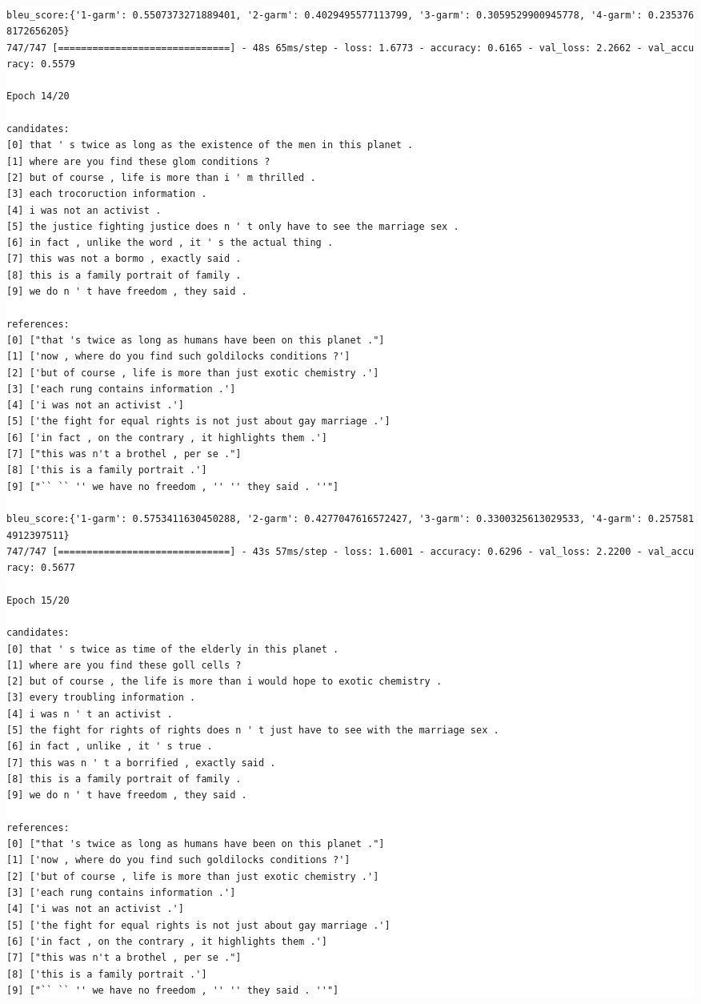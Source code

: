     bleu_score:{'1-garm': 0.5507373271889401, '2-garm': 0.4029495577113799, '3-garm': 0.3059529900945778, '4-garm': 0.2353768172656205}
    747/747 [==============================] - 48s 65ms/step - loss: 1.6773 - accuracy: 0.6165 - val_loss: 2.2662 - val_accuracy: 0.5579
    
    Epoch 14/20
    
    candidates:
    [0] that ' s twice as long as the existence of the men in this planet .
    [1] where are you find these glom conditions ?
    [2] but of course , life is more than i ' m thrilled .
    [3] each trocoruction information .
    [4] i was not an activist .
    [5] the justice fighting justice does n ' t only have to see the marriage sex .
    [6] in fact , unlike the word , it ' s the actual thing .
    [7] this was not a bormo , exactly said .
    [8] this is a family portrait of family .
    [9] we do n ' t have freedom , they said .
    
    references:
    [0] ["that 's twice as long as humans have been on this planet ."]
    [1] ['now , where do you find such goldilocks conditions ?']
    [2] ['but of course , life is more than just exotic chemistry .']
    [3] ['each rung contains information .']
    [4] ['i was not an activist .']
    [5] ['the fight for equal rights is not just about gay marriage .']
    [6] ['in fact , on the contrary , it highlights them .']
    [7] ["this was n't a brothel , per se ."]
    [8] ['this is a family portrait .']
    [9] ["`` `` '' we have no freedom , '' '' they said . ''"]
    
    bleu_score:{'1-garm': 0.5753411630450288, '2-garm': 0.4277047616572427, '3-garm': 0.3300325613029533, '4-garm': 0.2575814912397511}
    747/747 [==============================] - 43s 57ms/step - loss: 1.6001 - accuracy: 0.6296 - val_loss: 2.2200 - val_accuracy: 0.5677
    
    Epoch 15/20
    
    candidates:
    [0] that ' s twice as time of the elderly in this planet .
    [1] where are you find these goll cells ?
    [2] but of course , the life is more than i would hope to exotic chemistry .
    [3] every troubling information .
    [4] i was n ' t an activist .
    [5] the fight for rights of rights does n ' t just have to see with the marriage sex .
    [6] in fact , unlike , it ' s true .
    [7] this was n ' t a borrified , exactly said .
    [8] this is a family portrait of family .
    [9] we do n ' t have freedom , they said .
    
    references:
    [0] ["that 's twice as long as humans have been on this planet ."]
    [1] ['now , where do you find such goldilocks conditions ?']
    [2] ['but of course , life is more than just exotic chemistry .']
    [3] ['each rung contains information .']
    [4] ['i was not an activist .']
    [5] ['the fight for equal rights is not just about gay marriage .']
    [6] ['in fact , on the contrary , it highlights them .']
    [7] ["this was n't a brothel , per se ."]
    [8] ['this is a family portrait .']
    [9] ["`` `` '' we have no freedom , '' '' they said . ''"]
    